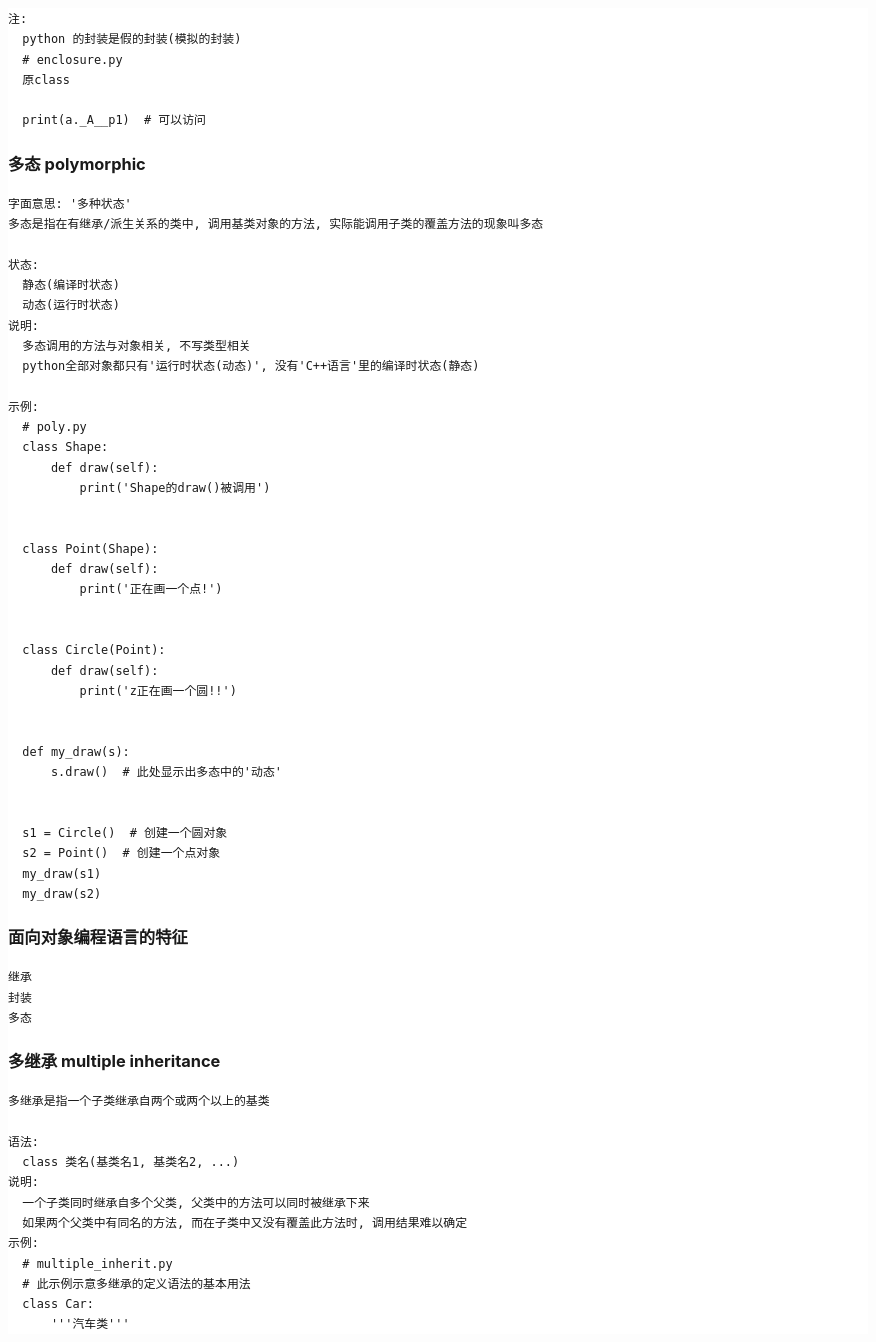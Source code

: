     注:
      python 的封装是假的封装(模拟的封装)
      # enclosure.py
      原class

      print(a._A__p1)  # 可以访问

### 多态 polymorphic
    字面意思: '多种状态'
    多态是指在有继承/派生关系的类中, 调用基类对象的方法, 实际能调用子类的覆盖方法的现象叫多态

    状态:
      静态(编译时状态)
      动态(运行时状态)
    说明:
      多态调用的方法与对象相关, 不写类型相关
      python全部对象都只有'运行时状态(动态)', 没有'C++语言'里的编译时状态(静态)

    示例:
      # poly.py
      class Shape:
          def draw(self):
              print('Shape的draw()被调用')


      class Point(Shape):
          def draw(self):
              print('正在画一个点!')


      class Circle(Point):
          def draw(self):
              print('z正在画一个圆!!')


      def my_draw(s):
          s.draw()  # 此处显示出多态中的'动态'


      s1 = Circle()  # 创建一个圆对象
      s2 = Point()  # 创建一个点对象
      my_draw(s1)
      my_draw(s2)

### 面向对象编程语言的特征
    继承
    封装
    多态  

### 多继承 multiple inheritance
    多继承是指一个子类继承自两个或两个以上的基类

    语法:
      class 类名(基类名1, 基类名2, ...)
    说明:
      一个子类同时继承自多个父类, 父类中的方法可以同时被继承下来
      如果两个父类中有同名的方法, 而在子类中又没有覆盖此方法时, 调用结果难以确定
    示例:
      # multiple_inherit.py    
      # 此示例示意多继承的定义语法的基本用法
      class Car:
          '''汽车类'''